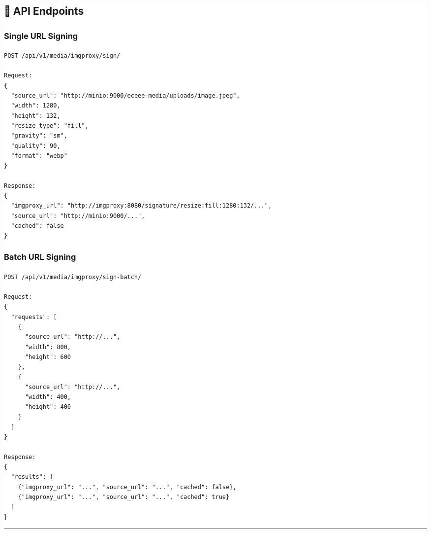 
## 🚀 API Endpoints

### Single URL Signing
```
POST /api/v1/media/imgproxy/sign/

Request:
{
  "source_url": "http://minio:9000/eceee-media/uploads/image.jpeg",
  "width": 1280,
  "height": 132,
  "resize_type": "fill",
  "gravity": "sm",
  "quality": 90,
  "format": "webp"
}

Response:
{
  "imgproxy_url": "http://imgproxy:8080/signature/resize:fill:1280:132/...",
  "source_url": "http://minio:9000/...",
  "cached": false
}
```

### Batch URL Signing
```
POST /api/v1/media/imgproxy/sign-batch/

Request:
{
  "requests": [
    {
      "source_url": "http://...",
      "width": 800,
      "height": 600
    },
    {
      "source_url": "http://...",
      "width": 400,
      "height": 400
    }
  ]
}

Response:
{
  "results": [
    {"imgproxy_url": "...", "source_url": "...", "cached": false},
    {"imgproxy_url": "...", "source_url": "...", "cached": true}
  ]
}
```

---
